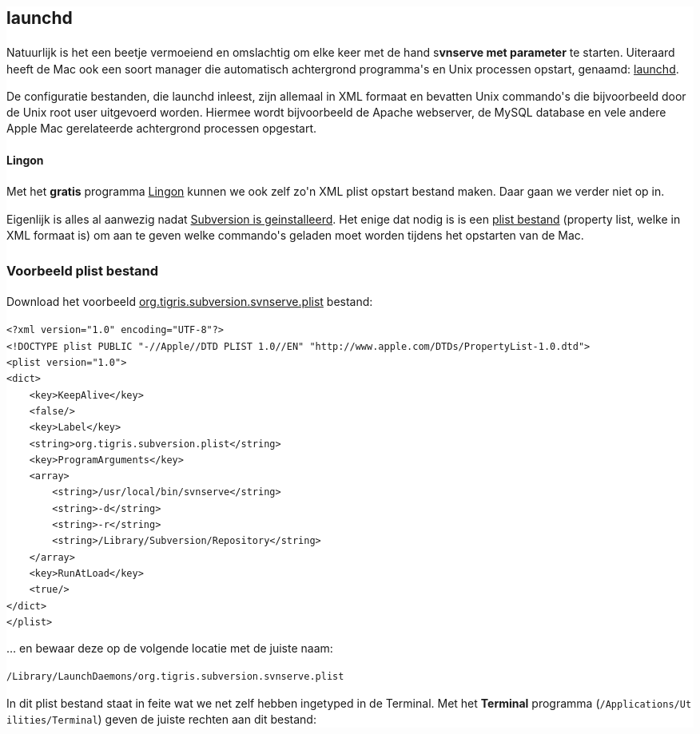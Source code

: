 ## launchd

Natuurlijk is het een beetje vermoeiend en omslachtig om elke keer met de hand s**vnserve met parameter** te starten. Uiteraard heeft de Mac ook een soort manager die automatisch achtergrond programma's en Unix processen opstart, genaamd: [launchd](http://en.wikipedia.org/wiki/Launchd).

De configuratie bestanden, die launchd inleest, zijn allemaal in XML formaat en bevatten Unix commando's die bijvoorbeeld door de Unix root user uitgevoerd worden. Hiermee wordt bijvoorbeeld de Apache webserver, de MySQL database en vele andere Apple Mac gerelateerde achtergrond processen opgestart.

#### Lingon

Met het **gratis** programma [Lingon](http://lingon.sourceforge.net/) kunnen we ook zelf zo'n XML plist opstart bestand maken. Daar gaan we verder niet op in.

Eigenlijk is alles al aanwezig nadat [Subversion is geinstalleerd](http://www.atlantisdesign.nl/artikel/subversion-versie-beheer-op-mac-os-x). Het enige dat nodig is is een [plist bestand](http://en.wikipedia.org/wiki/Property_list) (property list, welke in XML formaat is) om aan te geven welke commando's geladen moet worden tijdens het opstarten van de Mac.

### Voorbeeld plist bestand

Download het voorbeeld [org.tigris.subversion.svnserve.plist](http://www.atlantisdesign.nl/public/svnserve_launchd_plist.txt) bestand:

    <?xml version="1.0" encoding="UTF-8"?>
    <!DOCTYPE plist PUBLIC "-//Apple//DTD PLIST 1.0//EN" "http://www.apple.com/DTDs/PropertyList-1.0.dtd">
    <plist version="1.0">
    <dict>
    	<key>KeepAlive</key>
    	<false/>
    	<key>Label</key>
    	<string>org.tigris.subversion.plist</string>
    	<key>ProgramArguments</key>
    	<array>
    		<string>/usr/local/bin/svnserve</string>
    		<string>-d</string>
    		<string>-r</string>
    		<string>/Library/Subversion/Repository</string>
    	</array>
    	<key>RunAtLoad</key>
    	<true/>
    </dict>
    </plist>

&hellip; en bewaar deze op de volgende locatie met de juiste naam:

    /Library/LaunchDaemons/org.tigris.subversion.svnserve.plist

In dit plist bestand staat in feite wat we net zelf hebben ingetyped in de Terminal. Met het **Terminal** programma (`/Applications/Utilities/Terminal`) geven de juiste rechten aan dit bestand:
